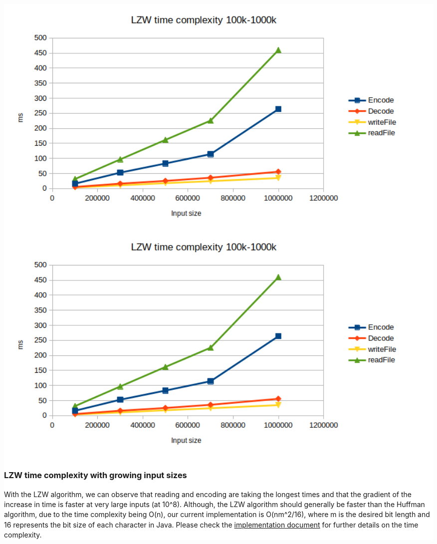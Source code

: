 <img src="https://github.com/limi96/compression-algorithm/blob/master/Documentation/pictures/LZWlinechartsmall.png" width="800">
<img src="https://github.com/limi96/compression-algorithm/blob/master/Documentation/pictures/LZWlinechartsmall.png" width="800">
</p>

### LZW time complexity with growing input sizes

With the LZW algorithm, we can observe that reading and encoding are taking the longest times and that the gradient of the increase in time is faster at very large inputs (at 10^8). Although, the LZW algorithm should generally be faster than the Huffman algorithm, due to the time complexity being O(n), our current implementation is O(nm^2/16), where m is the desired bit length and 16 represents the bit size of each character in Java. Please check the [implementation document](https://github.com/limi96/compression-algorithm/blob/master/Documentation/implementation%20document.md) for further details on the time complexity. 
